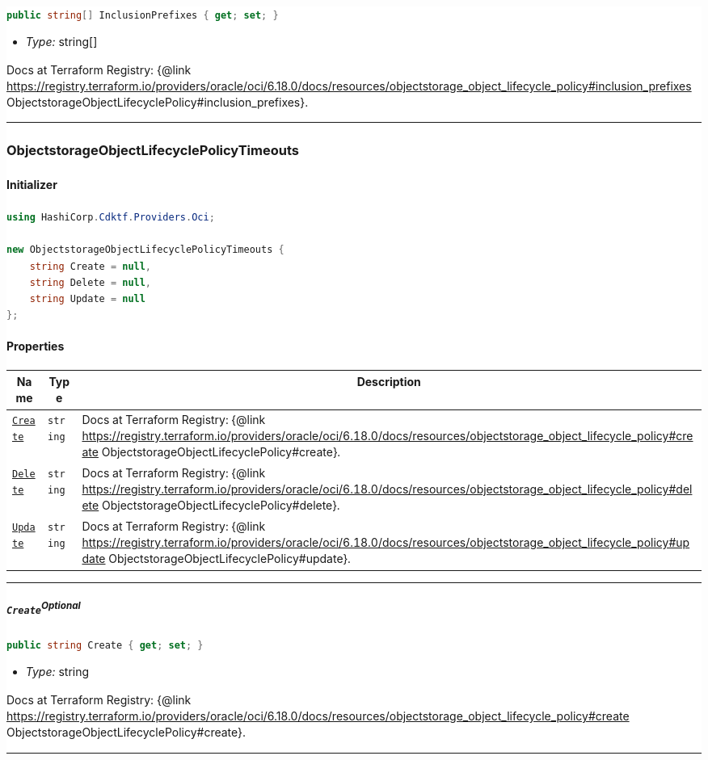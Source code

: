 ```csharp
public string[] InclusionPrefixes { get; set; }
```

- *Type:* string[]

Docs at Terraform Registry: {@link https://registry.terraform.io/providers/oracle/oci/6.18.0/docs/resources/objectstorage_object_lifecycle_policy#inclusion_prefixes ObjectstorageObjectLifecyclePolicy#inclusion_prefixes}.

---

### ObjectstorageObjectLifecyclePolicyTimeouts <a name="ObjectstorageObjectLifecyclePolicyTimeouts" id="rhizo-co-terraform-provider-oci.objectstorageObjectLifecyclePolicy.ObjectstorageObjectLifecyclePolicyTimeouts"></a>

#### Initializer <a name="Initializer" id="rhizo-co-terraform-provider-oci.objectstorageObjectLifecyclePolicy.ObjectstorageObjectLifecyclePolicyTimeouts.Initializer"></a>

```csharp
using HashiCorp.Cdktf.Providers.Oci;

new ObjectstorageObjectLifecyclePolicyTimeouts {
    string Create = null,
    string Delete = null,
    string Update = null
};
```

#### Properties <a name="Properties" id="Properties"></a>

| **Name** | **Type** | **Description** |
| --- | --- | --- |
| <code><a href="#rhizo-co-terraform-provider-oci.objectstorageObjectLifecyclePolicy.ObjectstorageObjectLifecyclePolicyTimeouts.property.create">Create</a></code> | <code>string</code> | Docs at Terraform Registry: {@link https://registry.terraform.io/providers/oracle/oci/6.18.0/docs/resources/objectstorage_object_lifecycle_policy#create ObjectstorageObjectLifecyclePolicy#create}. |
| <code><a href="#rhizo-co-terraform-provider-oci.objectstorageObjectLifecyclePolicy.ObjectstorageObjectLifecyclePolicyTimeouts.property.delete">Delete</a></code> | <code>string</code> | Docs at Terraform Registry: {@link https://registry.terraform.io/providers/oracle/oci/6.18.0/docs/resources/objectstorage_object_lifecycle_policy#delete ObjectstorageObjectLifecyclePolicy#delete}. |
| <code><a href="#rhizo-co-terraform-provider-oci.objectstorageObjectLifecyclePolicy.ObjectstorageObjectLifecyclePolicyTimeouts.property.update">Update</a></code> | <code>string</code> | Docs at Terraform Registry: {@link https://registry.terraform.io/providers/oracle/oci/6.18.0/docs/resources/objectstorage_object_lifecycle_policy#update ObjectstorageObjectLifecyclePolicy#update}. |

---

##### `Create`<sup>Optional</sup> <a name="Create" id="rhizo-co-terraform-provider-oci.objectstorageObjectLifecyclePolicy.ObjectstorageObjectLifecyclePolicyTimeouts.property.create"></a>

```csharp
public string Create { get; set; }
```

- *Type:* string

Docs at Terraform Registry: {@link https://registry.terraform.io/providers/oracle/oci/6.18.0/docs/resources/objectstorage_object_lifecycle_policy#create ObjectstorageObjectLifecyclePolicy#create}.

---